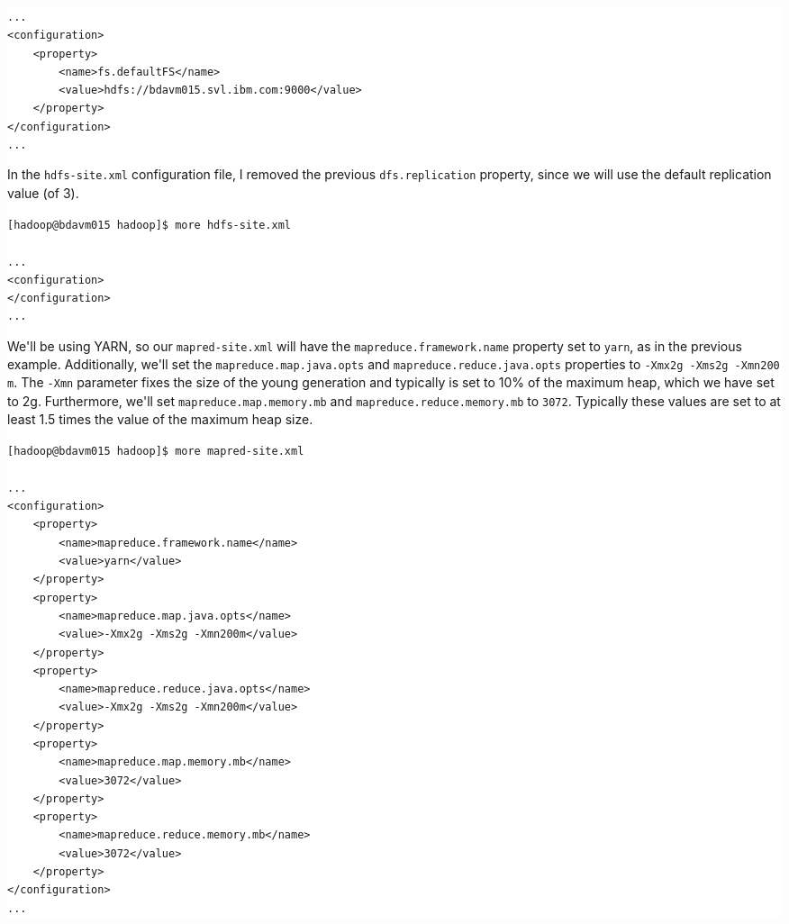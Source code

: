 	...
	<configuration>
	    <property>
	        <name>fs.defaultFS</name>
	        <value>hdfs://bdavm015.svl.ibm.com:9000</value>
	    </property>
	</configuration>
	...


In the `hdfs-site.xml` configuration file, I removed the previous `dfs.replication` property, since we
will use the default replication value (of 3).

	[hadoop@bdavm015 hadoop]$ more hdfs-site.xml
	
	...
	<configuration>
	</configuration>
	...

We'll be using YARN, so our `mapred-site.xml` will have the `mapreduce.framework.name`
property set to `yarn`, as in the previous example. Additionally, we'll set the `mapreduce.map.java.opts` and
`mapreduce.reduce.java.opts` properties to `-Xmx2g -Xms2g -Xmn200m`. The `-Xmn` parameter fixes the
size of the young generation and typically is set to 10% of the maximum heap, which we have set to 2g.
Furthermore, we'll set `mapreduce.map.memory.mb` and `mapreduce.reduce.memory.mb` to `3072`. Typically these
values are set to at least 1.5 times the value of the maximum heap size.

	[hadoop@bdavm015 hadoop]$ more mapred-site.xml
	
	...
	<configuration>
	    <property>
	        <name>mapreduce.framework.name</name>
	        <value>yarn</value>
	    </property>
	    <property>
	        <name>mapreduce.map.java.opts</name>
	        <value>-Xmx2g -Xms2g -Xmn200m</value>
	    </property>
	    <property>
	        <name>mapreduce.reduce.java.opts</name>
	        <value>-Xmx2g -Xms2g -Xmn200m</value>
	    </property>
	    <property>
	        <name>mapreduce.map.memory.mb</name>
	        <value>3072</value>
	    </property>
	    <property>
	        <name>mapreduce.reduce.memory.mb</name>
	        <value>3072</value>
	    </property>
	</configuration>
	...
